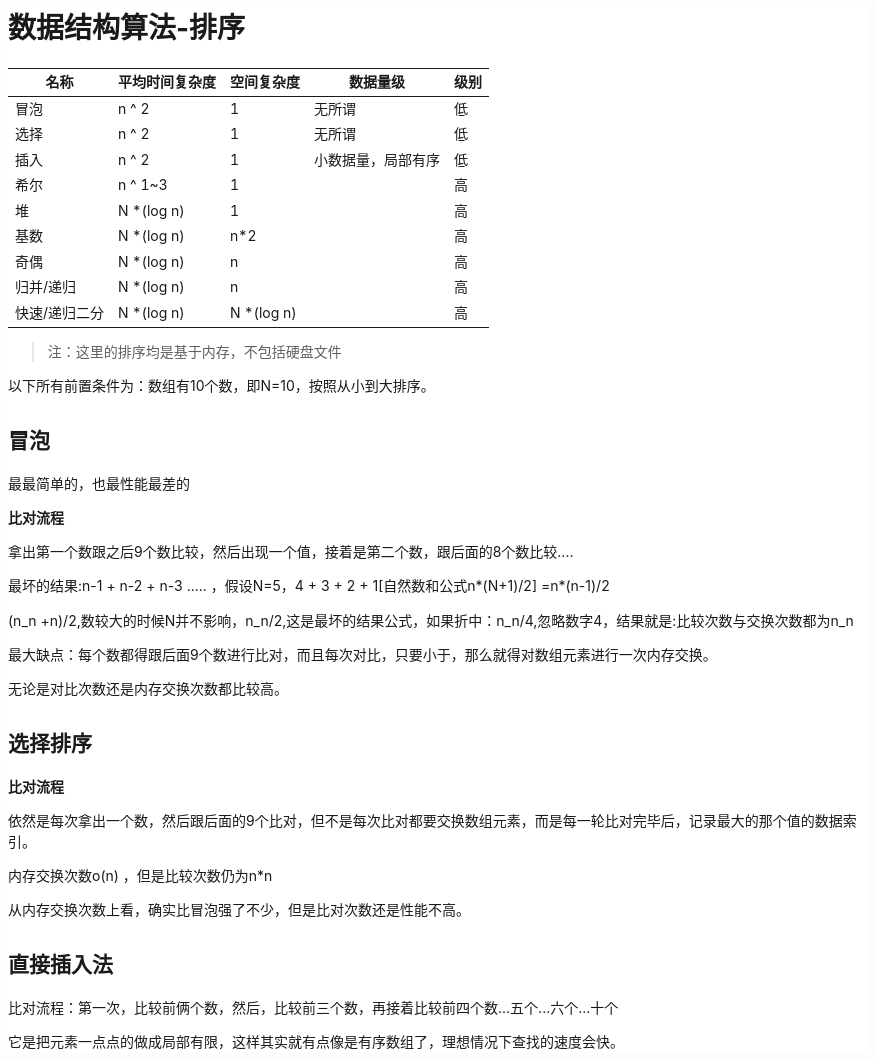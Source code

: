 # 数据结构算法-排序

|名称         |平均时间复杂度|空间复杂度   |数据量级          |级别|
|-------------|--------------|-------------|------------------|----|
|冒泡         |n ^ 2         |1            |无所谓            |低  |
|选择         |n ^ 2         |1            |无所谓            |低  |
|插入         |n ^ 2         |1            |小数据量，局部有序|低  |
|希尔         |n ^ 1~3       |1            |                  |高  |
|堆           |N \*\(log n\) |1            |                  |高  |
|基数         |N \*\(log n\) |n\*2         |                  |高  |
|奇偶         |N \*\(log n\) |n            |                  |高  |
|归并/递归    |N \*\(log n\) |n            |                  |高  |
|快速/递归二分|N \*\(log n\) |N \*\(log n\)|                  |高  |

> 注：这里的排序均是基于内存，不包括硬盘文件

以下所有前置条件为：数组有10个数，即N=10，按照从小到大排序。

## 冒泡

最最简单的，也最性能最差的

**比对流程**

拿出第一个数跟之后9个数比较，然后出现一个值，接着是第二个数，跟后面的8个数比较....

最坏的结果:n\-1 \+ n\-2 \+ n\-3 ..... ，假设N=5，4 \+ 3 \+ 2 \+ 1\[自然数和公式n\*\(N\+1\)/2\] =n\*\(n\-1\)/2

\(n_n \+n\)/2,数较大的时候N并不影响，n_n/2,这是最坏的结果公式，如果折中：n_n/4,忽略数字4，结果就是:比较次数与交换次数都为n_n

最大缺点：每个数都得跟后面9个数进行比对，而且每次对比，只要小于，那么就得对数组元素进行一次内存交换。

无论是对比次数还是内存交换次数都比较高。

## 选择排序

**比对流程**

依然是每次拿出一个数，然后跟后面的9个比对，但不是每次比对都要交换数组元素，而是每一轮比对完毕后，记录最大的那个值的数据索引。

内存交换次数o\(n\) ，但是比较次数仍为n\*n

从内存交换次数上看，确实比冒泡强了不少，但是比对次数还是性能不高。

## 直接插入法

比对流程：第一次，比较前俩个数，然后，比较前三个数，再接着比较前四个数...五个...六个...十个

它是把元素一点点的做成局部有限，这样其实就有点像是有序数组了，理想情况下查找的速度会快。
